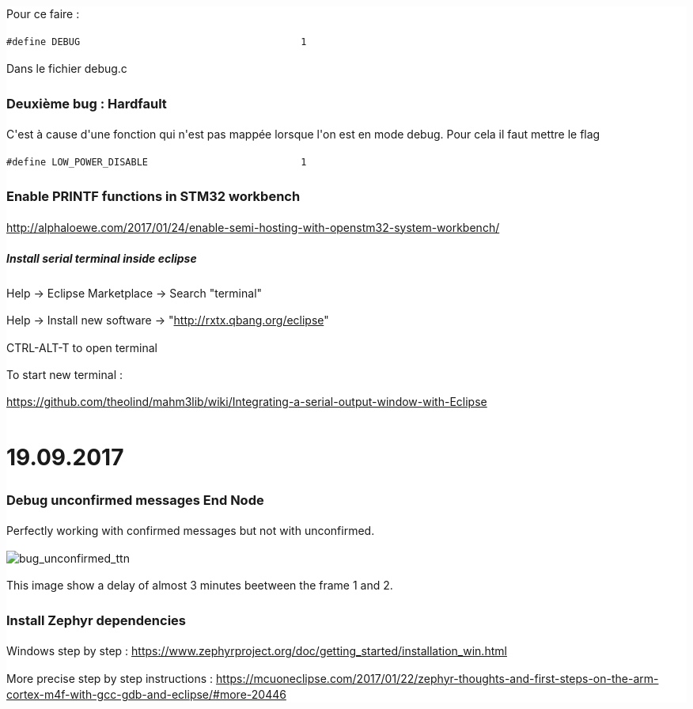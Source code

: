 

Pour ce faire : 

````
#define DEBUG 										1	
````

Dans le fichier debug.c



### Deuxième bug :  Hardfault 

C'est à cause d'une fonction qui n'est pas mappée lorsque l'on est en mode debug. Pour cela il faut mettre le flag 

````
#define LOW_POWER_DISABLE 							1
````



### Enable PRINTF functions in STM32 workbench

http://alphaloewe.com/2017/01/24/enable-semi-hosting-with-openstm32-system-workbench/



##### Install serial terminal inside eclipse

Help -> Eclipse Marketplace -> Search "terminal" 

Help -> Install new software -> "http://rxtx.qbang.org/eclipse"

CTRL-ALT-T to open terminal

To start new terminal : 

https://github.com/theolind/mahm3lib/wiki/Integrating-a-serial-output-window-with-Eclipse



# 19.09.2017

### Debug unconfirmed messages End Node

Perfectly working with confirmed messages but not with unconfirmed.

![bug_unconfirmed_ttn](C:\Users\David\Dropbox\SmartCanton\doc\bug_unconfirmed_ttn.PNG)

This image show a delay of almost 3 minutes beetween the frame 1 and 2.





### Install Zephyr dependencies

Windows step by step : https://www.zephyrproject.org/doc/getting_started/installation_win.html 

More precise step by step instructions : https://mcuoneclipse.com/2017/01/22/zephyr-thoughts-and-first-steps-on-the-arm-cortex-m4f-with-gcc-gdb-and-eclipse/#more-20446 
